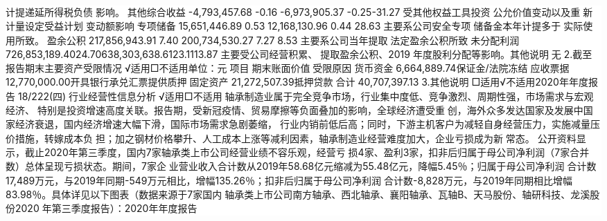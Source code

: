 计提递延所得税负债
影响。
其他综合收益
-4,793,457.68
-0.16
-6,973,905.37
-0.25-31.27
受其他权益工具投资
公允价值变动以及重
新计量设定受益计划
变动额影响
专项储备
15,651,446.89
0.53
12,168,130.96
0.44
28.63
主要系公司安全专项
储备金本年计提多于
实际使用所致。
盈余公积
217,856,943.91
7.40
200,734,530.27
7.27
8.53
主要系公司当年提取
法定盈余公积所致
未分配利润726,853,189.4024.70638,303,638.6123.1113.87
主要受公司经营积累、
提取盈余公积、2019
年度股利分配等影响。其他说明
无
2.截至报告期末主要资产受限情况
√适用□不适用单位：元
项目
期末账面价值
受限原因
货币资金
6,664,889.74保证金/法院冻结
应收票据
12,770,000.00开具银行承兑汇票提供质押
固定资产
21,272,507.39抵押贷款
合计
40,707,397.13
3.其他说明
□适用√不适用2020年年度报告
18/222(四)
行业经营性信息分析
√适用□不适用
轴承制造业属于完全竞争市场，行业集中度低、竞争激烈、周期性强，市场需求与宏观经济、
特别是投资增速高度关联。报告期，受新冠疫情、贸易摩擦等负面叠加的影响，全球经济遭受重
创，海外众多发达国家及发展中国家经济衰退，国内经济增速大幅下滑，国际市场需求急剧萎缩，
行业内销前低后高；同时，下游主机客户为减轻自身经营压力，实施减量压价措施，转嫁成本负
担；加之钢材价格攀升、人工成本上涨等减利因素，轴承制造业经营难度加大，企业亏损成为新
常态。
公开资料显示，截止2020年第三季度，国内7家轴承类上市公司经营业绩不容乐观，经营亏
损4家、盈利3家，扣非后归属于母公司净利润（7家合并数）总体呈现亏损状态。期间，7家企
业营业收入合计数从2019年58.68亿元缩减为55.48亿元，降幅5.45％；归属于母公司净利润
合计数17,489万元，与2019年同期-549万元相比，增幅135.26％；扣非后归属于母公司净利润
合计数-8,828万元，与2019年同期相比增幅83.98％。具体详见以下图表（数据来源于7家国内
轴承类上市公司南方轴承、西北轴承、襄阳轴承、瓦轴B、天马股份、轴研科技、龙溪股份2020
年第三季度报告）：2020年年度报告